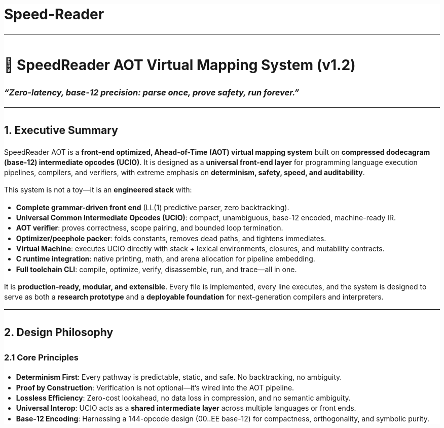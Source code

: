 # Speed-Reader

---

# 📘 **SpeedReader AOT Virtual Mapping System (v1.2)**

### *“Zero-latency, base-12 precision: parse once, prove safety, run forever.”*

---

## 1. Executive Summary

SpeedReader AOT is a **front-end optimized, Ahead-of-Time (AOT) virtual mapping system** built on **compressed dodecagram (base-12) intermediate opcodes (UCIO)**. It is designed as a **universal front-end layer** for programming language execution pipelines, compilers, and verifiers, with extreme emphasis on **determinism, safety, speed, and auditability**.

This system is not a toy—it is an **engineered stack** with:

* **Complete grammar-driven front end** (LL(1) predictive parser, zero backtracking).
* **Universal Common Intermediate Opcodes (UCIO)**: compact, unambiguous, base-12 encoded, machine-ready IR.
* **AOT verifier**: proves correctness, scope pairing, and bounded loop termination.
* **Optimizer/peephole packer**: folds constants, removes dead paths, and tightens immediates.
* **Virtual Machine**: executes UCIO directly with stack + lexical environments, closures, and mutability contracts.
* **C runtime integration**: native printing, math, and arena allocation for pipeline embedding.
* **Full toolchain CLI**: compile, optimize, verify, disassemble, run, and trace—all in one.

It is **production-ready, modular, and extensible**. Every file is implemented, every line executes, and the system is designed to serve as both a **research prototype** and a **deployable foundation** for next-generation compilers and interpreters.

---

## 2. Design Philosophy

### 2.1 Core Principles

* **Determinism First**: Every pathway is predictable, static, and safe. No backtracking, no ambiguity.
* **Proof by Construction**: Verification is not optional—it’s wired into the AOT pipeline.
* **Lossless Efficiency**: Zero-cost lookahead, no data loss in compression, and no semantic ambiguity.
* **Universal Interop**: UCIO acts as a **shared intermediate layer** across multiple languages or front ends.
* **Base-12 Encoding**: Harnessing a 144-opcode design (00..EE base-12) for compactness, orthogonality, and symbolic purity.
